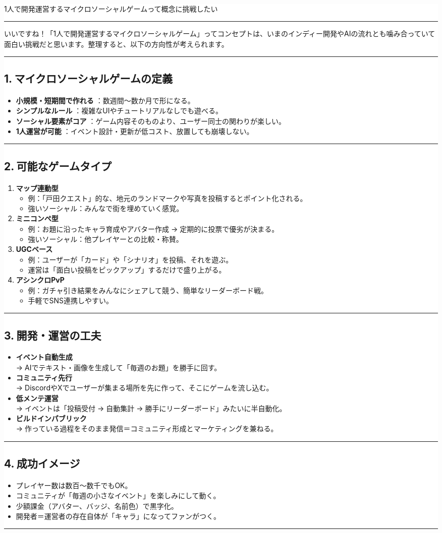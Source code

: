 1人で開発運営するマイクロソーシャルゲームって概念に挑戦したい

---

いいですね！「1人で開発運営するマイクロソーシャルゲーム」ってコンセプトは、いまのインディー開発やAIの流れとも噛み合っていて面白い挑戦だと思います。整理すると、以下の方向性が考えられます。

---

## 1\. マイクロソーシャルゲームの定義

- **小規模・短期間で作れる** ：数週間〜数か月で形になる。
- **シンプルなルール** ：複雑なUIやチュートリアルなしでも遊べる。
- **ソーシャル要素がコア** ：ゲーム内容そのものより、ユーザー同士の関わりが楽しい。
- **1人運営が可能** ：イベント設計・更新が低コスト、放置しても崩壊しない。

---

## 2\. 可能なゲームタイプ

1. **マップ連動型**
	- 例：「戸田クエスト」的な、地元のランドマークや写真を投稿するとポイント化される。
	- 強いソーシャル：みんなで街を埋めていく感覚。
2. **ミニコンペ型**
	- 例：お題に沿ったキャラ育成やアバター作成 → 定期的に投票で優劣が決まる。
	- 強いソーシャル：他プレイヤーとの比較・称賛。
3. **UGCベース**
	- 例：ユーザーが「カード」や「シナリオ」を投稿、それを遊ぶ。
	- 運営は「面白い投稿をピックアップ」するだけで盛り上がる。
4. **アシンクロPvP**
	- 例：ガチャ引き結果をみんなにシェアして競う、簡単なリーダーボード戦。
	- 手軽でSNS連携しやすい。

---

## 3\. 開発・運営の工夫

- **イベント自動生成**  
	→ AIでテキスト・画像を生成して「毎週のお題」を勝手に回す。
- **コミュニティ先行**  
	→ DiscordやXでユーザーが集まる場所を先に作って、そこにゲームを流し込む。
- **低メンテ運営**  
	→ イベントは「投稿受付 → 自動集計 → 勝手にリーダーボード」みたいに半自動化。
- **ビルドインパブリック**  
	→ 作っている過程をそのまま発信＝コミュニティ形成とマーケティングを兼ねる。

---

## 4\. 成功イメージ

- プレイヤー数は数百〜数千でもOK。
- コミュニティが「毎週の小さなイベント」を楽しみにして動く。
- 少額課金（アバター、バッジ、名前色）で黒字化。
- 開発者＝運営者の存在自体が「キャラ」になってファンがつく。

---